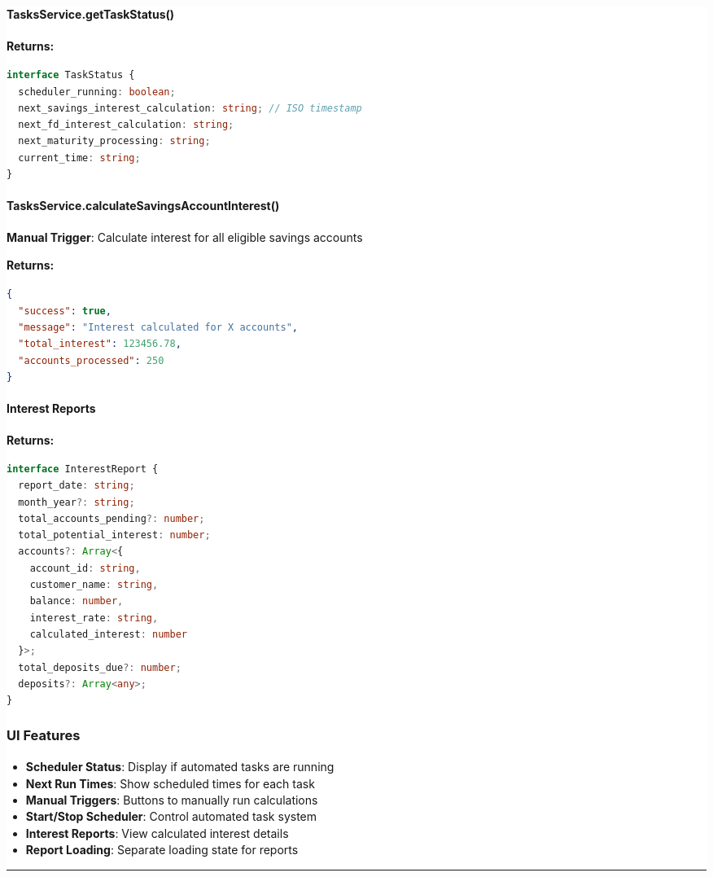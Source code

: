 #### TasksService.getTaskStatus()
**Returns:**
```typescript
interface TaskStatus {
  scheduler_running: boolean;
  next_savings_interest_calculation: string; // ISO timestamp
  next_fd_interest_calculation: string;
  next_maturity_processing: string;
  current_time: string;
}
```

#### TasksService.calculateSavingsAccountInterest()
**Manual Trigger**: Calculate interest for all eligible savings accounts

**Returns:**
```json
{
  "success": true,
  "message": "Interest calculated for X accounts",
  "total_interest": 123456.78,
  "accounts_processed": 250
}
```

#### Interest Reports
**Returns:**
```typescript
interface InterestReport {
  report_date: string;
  month_year?: string;
  total_accounts_pending?: number;
  total_potential_interest: number;
  accounts?: Array<{
    account_id: string,
    customer_name: string,
    balance: number,
    interest_rate: string,
    calculated_interest: number
  }>;
  total_deposits_due?: number;
  deposits?: Array<any>;
}
```

### UI Features
- **Scheduler Status**: Display if automated tasks are running
- **Next Run Times**: Show scheduled times for each task
- **Manual Triggers**: Buttons to manually run calculations
- **Start/Stop Scheduler**: Control automated task system
- **Interest Reports**: View calculated interest details
- **Report Loading**: Separate loading state for reports

---